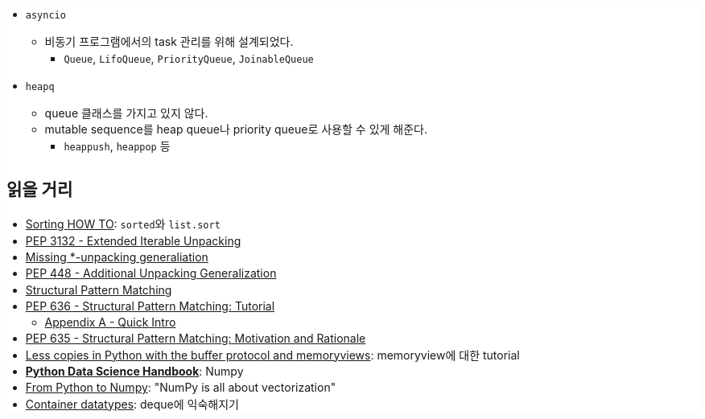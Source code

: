 - `asyncio`
  - 비동기 프로그램에서의 task 관리를 위해 설계되었다.
    - `Queue`, `LifoQueue`, `PriorityQueue`, `JoinableQueue`

- `heapq`
  - queue 클래스를 가지고 있지 않다.
  - mutable sequence를 heap queue나 priority queue로 사용할 수 있게 해준다.
    - `heappush`, `heappop` 등

## 읽을 거리
- [Sorting HOW TO](https://fpy.li/2-22): `sorted`와 `list.sort`
- [PEP 3132 - Extended Iterable Unpacking](https://fpy.li/2-2)
- [Missing *-unpacking generaliation](https://fpy.li/2-24)
- [PEP 448 - Additional Unpacking Generalization](https://fpy.li/pep448)
- [Structural Pattern Matching](https://fpy.li/2-6)
- [PEP 636 - Structural Pattern Matching: Tutorial](https://fpy.li/pep636)
  - [Appendix A - Quick Intro](https://fpy.li/2-27)
- [PEP 635 - Structural Pattern Matching: Motivation and Rationale](https://fpy.li/pep635)
- [Less copies in Python with the buffer protocol and memoryviews](https://fpy.li/2-28): memoryview에 대한 tutorial
- [__Python Data Science Handbook__](https://fpy.li/2-29): Numpy
- [From Python to Numpy](https://fpy.li/2-31): "NumPy is all about vectorization"
- [Container datatypes](https://fpy.li/collec): deque에 익숙해지기
